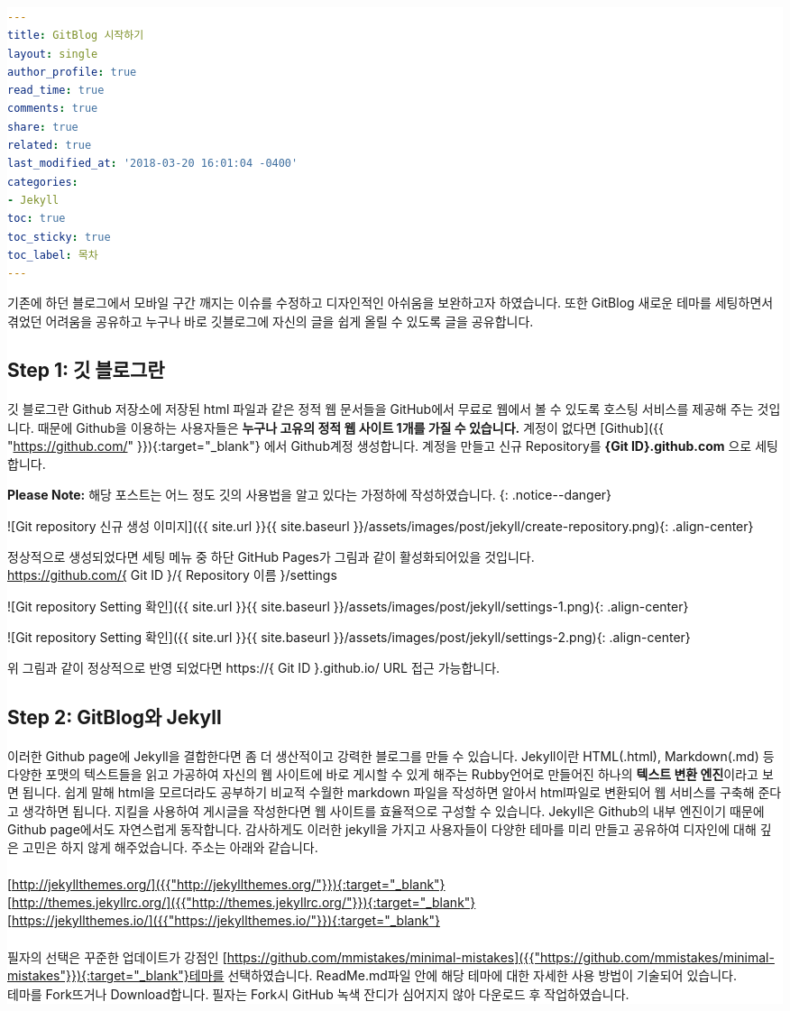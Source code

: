 ```yaml
---
title: GitBlog 시작하기
layout: single
author_profile: true
read_time: true
comments: true
share: true
related: true
last_modified_at: '2018-03-20 16:01:04 -0400'
categories:
- Jekyll
toc: true
toc_sticky: true
toc_label: 목차
---
```


기존에 하던 블로그에서 모바일 구간 깨지는 이슈를 수정하고 디자인적인 아쉬움을 보완하고자  하였습니다.
또한 GitBlog 새로운 테마를 세팅하면서 겪었던 어려움을 공유하고 누구나 바로 깃블로그에 자신의 글을 쉽게 올릴 수 있도록 글을 공유합니다.

## Step 1:  깃 블로그란
깃 블로그란  Github 저장소에 저장된 html 파일과 같은 정적 웹 문서들을 GitHub에서 무료로 웹에서 볼 수 있도록 호스팅 서비스를 제공해 주는 것입니다. 
때문에 Github을 이용하는 사용자들은 **누구나 고유의 정적 웹 사이트 1개를 가질 수 있습니다.** 계정이 없다면 [Github]({{ "https://github.com/" }}){:target="_blank"} 에서 Github계정 생성합니다.
계정을 만들고 신규 Repository를 **{Git ID}.github.com** 으로 세팅합니다. 

**Please Note:** 해당 포스트는 어느 정도 깃의 사용법을 알고 있다는 가정하에 작성하였습니다.
{: .notice--danger}

![Git repository 신규 생성 이미지]({{ site.url }}{{ site.baseurl }}/assets/images/post/jekyll/create-repository.png){: .align-center}

정상적으로 생성되었다면 세팅 메뉴 중 하단 GitHub Pages가 그림과 같이 활성화되어있을 것입니다.
<br /> https://github.com/{ Git ID }/{ Repository 이름 }/settings <br />

![Git repository Setting 확인]({{ site.url }}{{ site.baseurl }}/assets/images/post/jekyll/settings-1.png){: .align-center}

![Git repository Setting 확인]({{ site.url }}{{ site.baseurl }}/assets/images/post/jekyll/settings-2.png){: .align-center}

위 그림과 같이 정상적으로 반영 되었다면 https://{ Git ID }.github.io/ URL 접근 가능합니다.

## Step 2: GitBlog와 Jekyll

이러한 Github page에 Jekyll을 결합한다면 좀 더 생산적이고 강력한 블로그를 만들 수 있습니다. Jekyll이란 HTML(.html), Markdown(.md) 등 다양한 포맷의 텍스트들을 읽고 가공하여 자신의 웹 사이트에 바로 게시할 수 있게 해주는 Rubby언어로 만들어진 하나의 **텍스트 변환 엔진**이라고 보면 됩니다. 쉽게 말해 html을 모르더라도 공부하기 비교적 수월한 markdown 파일을 작성하면 알아서 html파일로 변환되어 웹 서비스를 구축해 준다고 생각하면 됩니다. 지킬을 사용하여 게시글을 작성한다면 웹 사이트를 효율적으로 구성할 수 있습니다. Jekyll은 Github의 내부 엔진이기 때문에 Github page에서도 자연스럽게 동작합니다. 감사하게도 이러한 jekyll을 가지고 사용자들이 다양한 테마를 미리 만들고 공유하여 디자인에 대해 깊은 고민은 하지 않게 해주었습니다. 주소는 아래와 같습니다.<br>
<br>
[http://jekyllthemes.org/]({{"http://jekyllthemes.org/"}}){:target="_blank"}<br>
[http://themes.jekyllrc.org/]({{"http://themes.jekyllrc.org/"}}){:target="_blank"}<br>
[https://jekyllthemes.io/]({{"https://jekyllthemes.io/"}}){:target="_blank"}<br>
<br>
필자의 선택은 꾸준한 업데이트가 강점인 [https://github.com/mmistakes/minimal-mistakes]({{"https://github.com/mmistakes/minimal-mistakes"}}){:target="_blank"}테마를 선택하였습니다. ReadMe.md파일 안에 해당 테마에 대한 자세한 사용 방법이 기술되어 있습니다.<br>
테마를 Fork뜨거나 Download합니다.  필자는 Fork시 GitHub 녹색 잔디가 심어지지 않아 다운로드 후  작업하였습니다. 
